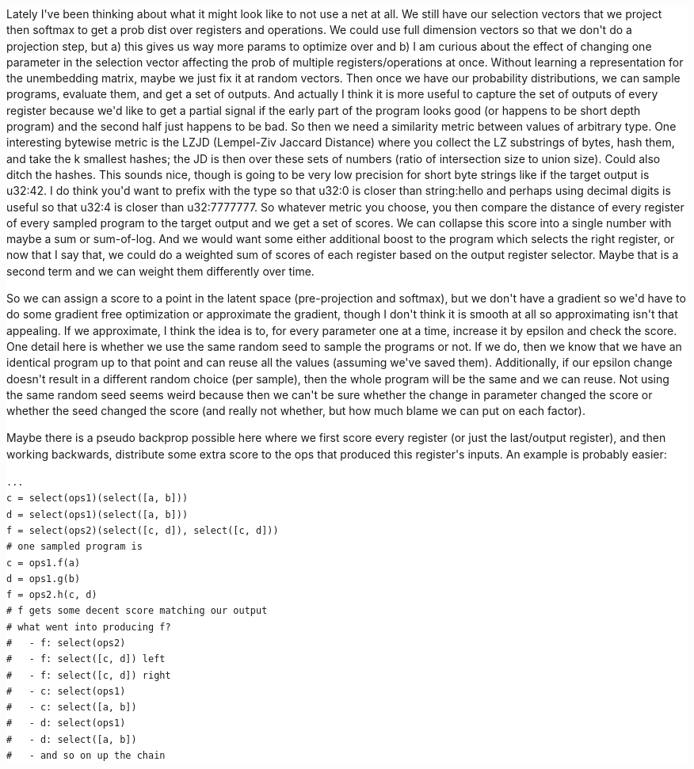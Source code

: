 Lately I've been thinking about what it might look like to not use a net at all. We still have our selection vectors that we project then softmax to get a prob dist over registers and operations. We could use full dimension vectors so that we don't do a projection step, but a) this gives us way more params to optimize over and b) I am curious about the effect of changing one parameter in the selection vector affecting the prob of multiple registers/operations at once. Without learning a representation for the unembedding matrix, maybe we just fix it at random vectors. Then once we have our probability distributions, we can sample programs, evaluate them, and get a set of outputs. And actually I think it is more useful to capture the set of outputs of every register because we'd like to get a partial signal if the early part of the program looks good (or happens to be short depth program) and the second half just happens to be bad. So then we need a similarity metric between values of arbitrary type. One interesting bytewise metric is the LZJD (Lempel-Ziv Jaccard Distance) where you collect the LZ substrings of bytes, hash them, and take the k smallest hashes; the JD is then over these sets of numbers (ratio of intersection size to union size). Could also ditch the hashes. This sounds nice, though is going to be very low precision for short byte strings like if the target output is u32:42. I do think you'd want to prefix with the type so that u32:0 is closer than string:hello and perhaps using decimal digits is useful so that u32:4 is closer than u32:7777777. So whatever metric you choose, you then compare the distance of every register of every sampled program to the target output and we get a set of scores. We can collapse this score into a single number with maybe a sum or sum-of-log. And we would want some either additional boost to the program which selects the right register, or now that I say that, we could do a weighted sum of scores of each register based on the output register selector. Maybe that is a second term and we can weight them differently over time.

So we can assign a score to a point in the latent space (pre-projection and softmax), but we don't have a gradient so we'd have to do some gradient free optimization or approximate the gradient, though I don't think it is smooth at all so approximating isn't that appealing. If we approximate, I think the idea is to, for every parameter one at a time, increase it by epsilon and check the score. One detail here is whether we use the same random seed to sample the programs or not. If we do, then we know that we have an identical program up to that point and can reuse all the values (assuming we've saved them). Additionally, if our epsilon change doesn't result in a different random choice (per sample), then the whole program will be the same and we can reuse. Not using the same random seed seems weird because then we can't be sure whether the change in parameter changed the score or whether the seed changed the score (and really not whether, but how much blame we can put on each factor).

Maybe there is a pseudo backprop possible here where we first score every register (or just the last/output register), and then working backwards, distribute some extra score to the ops that produced this register's inputs. An example is probably easier:

```
...
c = select(ops1)(select([a, b]))
d = select(ops1)(select([a, b]))
f = select(ops2)(select([c, d]), select([c, d]))
# one sampled program is
c = ops1.f(a)
d = ops1.g(b)
f = ops2.h(c, d)
# f gets some decent score matching our output
# what went into producing f?
#   - f: select(ops2)
#   - f: select([c, d]) left
#   - f: select([c, d]) right
#   - c: select(ops1)
#   - c: select([a, b])
#   - d: select(ops1)
#   - d: select([a, b])
#   - and so on up the chain
```

